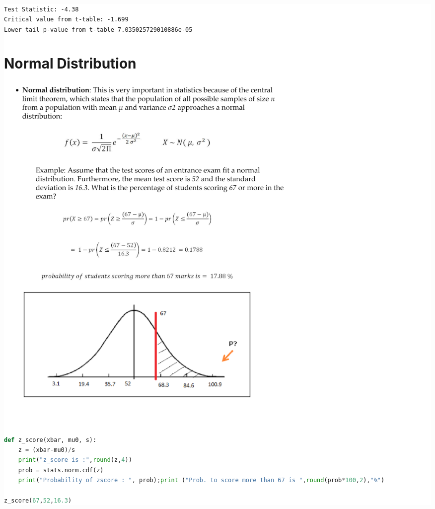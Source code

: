     Test Statistic: -4.38
    Critical value from t-table: -1.699
    Lower tail p-value from t-table 7.035025729010886e-05
    

# Normal Distribution

![Normal Distribution](Statistics/Normalization.PNG)


```python
def z_score(xbar, mu0, s):
    z = (xbar-mu0)/s
    print("z_score is :",round(z,4))
    prob = stats.norm.cdf(z)
    print("Probability of zscore : ", prob);print ("Prob. to score more than 67 is ",round(prob*100,2),"%")

z_score(67,52,16.3)
```
